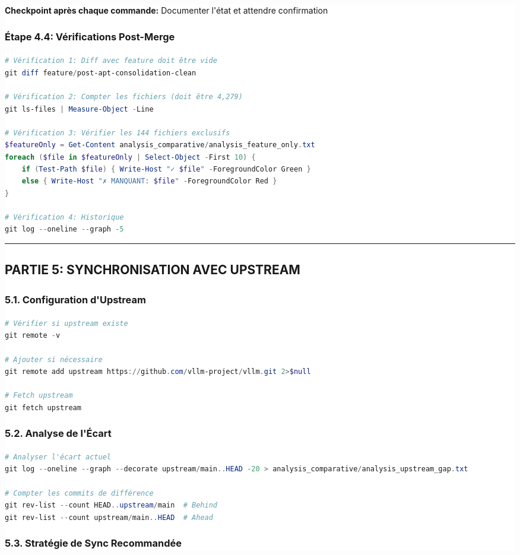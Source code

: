 **Checkpoint après chaque commande:** Documenter l'état et attendre confirmation

### Étape 4.4: Vérifications Post-Merge

```powershell
# Vérification 1: Diff avec feature doit être vide
git diff feature/post-apt-consolidation-clean

# Vérification 2: Compter les fichiers (doit être 4,279)
git ls-files | Measure-Object -Line

# Vérification 3: Vérifier les 144 fichiers exclusifs
$featureOnly = Get-Content analysis_comparative/analysis_feature_only.txt
foreach ($file in $featureOnly | Select-Object -First 10) {
    if (Test-Path $file) { Write-Host "✓ $file" -ForegroundColor Green }
    else { Write-Host "✗ MANQUANT: $file" -ForegroundColor Red }
}

# Vérification 4: Historique
git log --oneline --graph -5
```

---

## PARTIE 5: SYNCHRONISATION AVEC UPSTREAM

### 5.1. Configuration d'Upstream

```powershell
# Vérifier si upstream existe
git remote -v

# Ajouter si nécessaire
git remote add upstream https://github.com/vllm-project/vllm.git 2>$null

# Fetch upstream
git fetch upstream
```

### 5.2. Analyse de l'Écart

```powershell
# Analyser l'écart actuel
git log --oneline --graph --decorate upstream/main..HEAD -20 > analysis_comparative/analysis_upstream_gap.txt

# Compter les commits de différence
git rev-list --count HEAD..upstream/main  # Behind
git rev-list --count upstream/main..HEAD  # Ahead
```

### 5.3. Stratégie de Sync Recommandée
